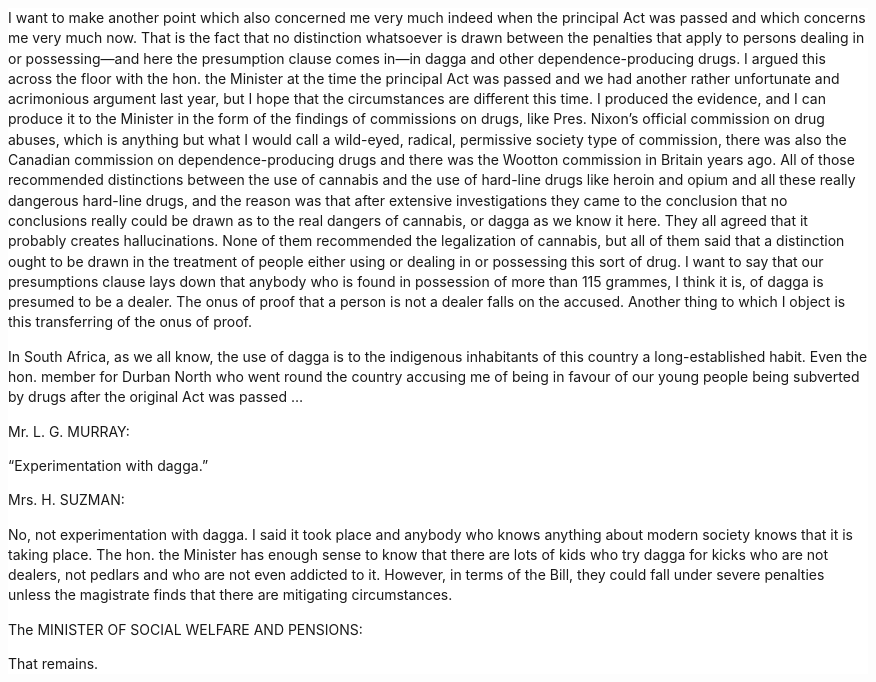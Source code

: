 <p>I want to make another point which also concerned me very much indeed when the principal Act was passed and which concerns me very much now. That is the fact that no distinction whatsoever is drawn between the penalties that apply to persons dealing in or possessing&#x2014;and here the presumption clause comes in&#x2014;in dagga and other dependence-producing drugs. I argued this across the floor with the hon. the Minister at the time the principal Act was passed and we had another rather unfortunate and acrimonious argument last year, but I hope that the circumstances are different this time. I produced the evidence, and I can produce it to the Minister in the form of the findings of commissions on drugs, like Pres. Nixon&#x2019;s official commission on drug abuses, which is anything but what I would call a wild-eyed, radical, permissive society type of commission, there was also the Canadian commission on dependence-producing drugs and there was the Wootton commission in Britain years ago. All of those recommended distinctions between the use of cannabis and the use of hard-line drugs like heroin and opium and all these really dangerous hard-line drugs, and the reason was that after extensive investigations they came to the conclusion that no conclusions really could be drawn as to the real dangers of cannabis, or dagga as we know it here. They all agreed that it probably creates hallucinations. None of them recommended the legalization of cannabis, but all of them said that a distinction ought to be drawn in the treatment of people either using or dealing in or possessing this sort of drug. I want to say that our presumptions clause lays down that anybody who is found in possession of more than 115 grammes, I think it is, of dagga is presumed to be a dealer. The onus of proof that a person is not a dealer falls on the accused. Another thing to which I object is this transferring of the onus of proof.</p>

<p>In South Africa, as we all know, the use of dagga is to the indigenous inhabitants of this country a long-established habit. Even the hon. member for Durban North who went round the country accusing me of being in favour of our young people being subverted by drugs after the original Act was passed &#x2026;</p>

</speech>

<speech by="#murray">

<from>Mr. <person refersTo="hansard_za">L. G. MURRAY</person>:</from>

<p>&#x201C;Experimentation with dagga.&#x201D;</p>

</speech>

<speech by="#suzman">

<from>Mrs. <person refersTo="hansard_za">H. SUZMAN</person>:</from>

<p>No, not experimentation with dagga. I said it took place and anybody who knows anything about modern society knows that it is taking place. The hon. the Minister has enough sense to know that there are lots of kids who try dagga for kicks who are not dealers, not pedlars and who are not even addicted to it. However, in terms of the Bill, they could fall under severe penalties unless the magistrate finds that there are mitigating circumstances.</p>

</speech>

<speech by="#minister_of_social_welfare_and_pensions">

<from>The <person refersTo="hansard_za">MINISTER OF SOCIAL WELFARE AND PENSIONS</person>:</from>

<p>That remains.</p>

</speech>

<speech by="#suzman">

